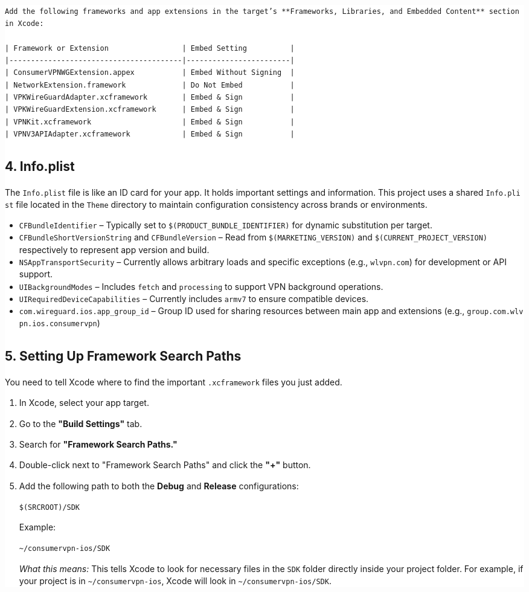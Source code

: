     Add the following frameworks and app extensions in the target’s **Frameworks, Libraries, and Embedded Content** section in Xcode:

    | Framework or Extension                 | Embed Setting          |
    |----------------------------------------|------------------------|
    | ConsumerVPNWGExtension.appex           | Embed Without Signing  |
    | NetworkExtension.framework             | Do Not Embed           |
    | VPKWireGuardAdapter.xcframework        | Embed & Sign           |
    | VPKWireGuardExtension.xcframework      | Embed & Sign           |
    | VPNKit.xcframework                     | Embed & Sign           |
    | VPNV3APIAdapter.xcframework            | Embed & Sign           |

## 4. Info.plist

The `Info.plist` file is like an ID card for your app. It holds important settings and information. This project uses a shared `Info.plist` file located in the `Theme` directory to maintain configuration consistency across brands or environments.

- `CFBundleIdentifier` – Typically set to `$(PRODUCT_BUNDLE_IDENTIFIER)` for dynamic substitution per target.
- `CFBundleShortVersionString` and `CFBundleVersion` – Read from `$(MARKETING_VERSION)` and `$(CURRENT_PROJECT_VERSION)` respectively to represent app version and build.
- `NSAppTransportSecurity` – Currently allows arbitrary loads and specific exceptions (e.g., `wlvpn.com`) for development or API support.
- `UIBackgroundModes` – Includes `fetch` and `processing` to support VPN background operations.
- `UIRequiredDeviceCapabilities` – Currently includes `armv7` to ensure compatible devices.
- `com.wireguard.ios.app_group_id` – Group ID used for sharing resources between main app and extensions (e.g., `group.com.wlvpn.ios.consumervpn`)

## 5. Setting Up Framework Search Paths

You need to tell Xcode where to find the important `.xcframework` files you just added.

1.  In Xcode, select your app target.
2.  Go to the **"Build Settings"** tab.
3.  Search for **"Framework Search Paths."**
4.  Double-click next to "Framework Search Paths" and click the **"+"** button.
5.  Add the following path to both the **Debug** and **Release** configurations:

    ```
    $(SRCROOT)/SDK
    ```

    Example:

    ```
    ~/consumervpn-ios/SDK
    ```
    *What this means:* This tells Xcode to look for necessary files in the `SDK` folder directly inside your project folder. For example, if your project is in `~/consumervpn-ios`, Xcode will look in `~/consumervpn-ios/SDK`.
